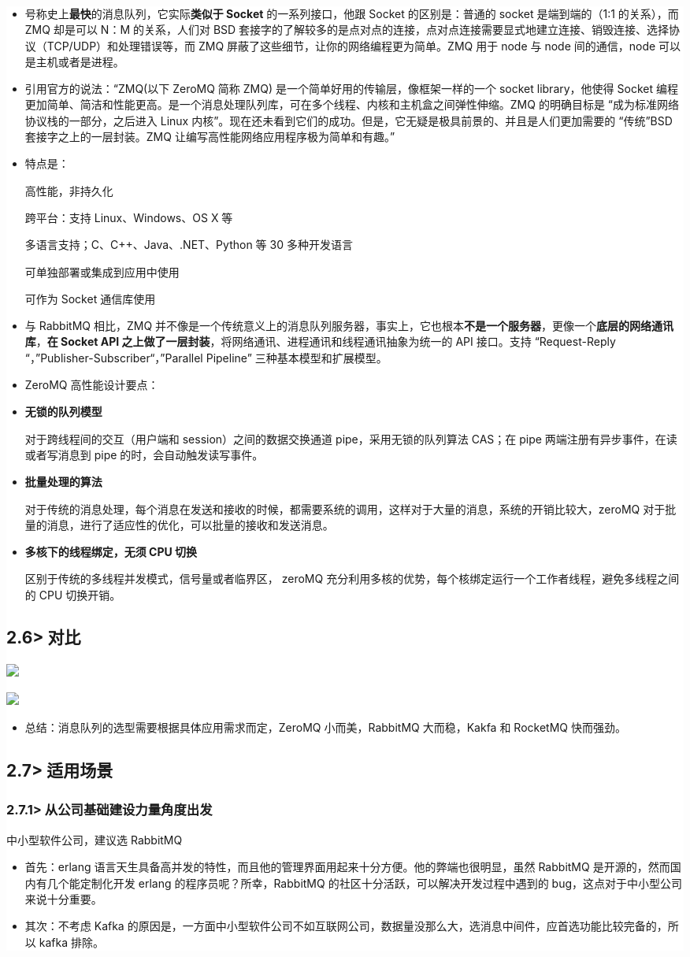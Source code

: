 *   号称史上**最快**的消息队列，它实际**类似于 Socket** 的一系列接口，他跟 Socket 的区别是：普通的 socket 是端到端的（1:1 的关系），而 ZMQ 却是可以 N：M 的关系，人们对 BSD 套接字的了解较多的是点对点的连接，点对点连接需要显式地建立连接、销毁连接、选择协议（TCP/UDP）和处理错误等，而 ZMQ 屏蔽了这些细节，让你的网络编程更为简单。ZMQ 用于 node 与 node 间的通信，node 可以是主机或者是进程。
    
*   引用官方的说法：“ZMQ(以下 ZeroMQ 简称 ZMQ) 是一个简单好用的传输层，像框架一样的一个 socket library，他使得 Socket 编程更加简单、简洁和性能更高。是一个消息处理队列库，可在多个线程、内核和主机盒之间弹性伸缩。ZMQ 的明确目标是 “成为标准网络协议栈的一部分，之后进入 Linux 内核”。现在还未看到它们的成功。但是，它无疑是极具前景的、并且是人们更加需要的 “传统”BSD 套接字之上的一层封装。ZMQ 让编写高性能网络应用程序极为简单和有趣。”
    
*   特点是：
    
    高性能，非持久化
    
    跨平台：支持 Linux、Windows、OS X 等
    
    多语言支持；C、C++、Java、.NET、Python 等 30 多种开发语言
    
    可单独部署或集成到应用中使用
    
    可作为 Socket 通信库使用
    
*   与 RabbitMQ 相比，ZMQ 并不像是一个传统意义上的消息队列服务器，事实上，它也根本**不是一个服务器**，更像一个**底层的网络通讯库**，**在 Socket API 之上做了一层封装**，将网络通讯、进程通讯和线程通讯抽象为统一的 API 接口。支持 “Request-Reply “，”Publisher-Subscriber“，”Parallel Pipeline” 三种基本模型和扩展模型。
    
*   ZeroMQ 高性能设计要点：
    
*   **无锁的队列模型**
    
    对于跨线程间的交互（用户端和 session）之间的数据交换通道 pipe，采用无锁的队列算法 CAS；在 pipe 两端注册有异步事件，在读或者写消息到 pipe 的时，会自动触发读写事件。
    
*   **批量处理的算法**
    
    对于传统的消息处理，每个消息在发送和接收的时候，都需要系统的调用，这样对于大量的消息，系统的开销比较大，zeroMQ 对于批量的消息，进行了适应性的优化，可以批量的接收和发送消息。
    
*   **多核下的线程绑定，无须 CPU 切换**
    
    区别于传统的多线程并发模式，信号量或者临界区， zeroMQ 充分利用多核的优势，每个核绑定运行一个工作者线程，避免多线程之间的 CPU 切换开销。
    

2.6> 对比
-------

![](https://mmbiz.qpic.cn/mmbiz_png/AZHyCoMMOC8IDNLNiaGIfs4icCgSnvxCGykphCuI2fWRI9yZJc1DV4d8O2gOcsbrW41NqWIlzKPcZXgBsQMr2Riag/640?wx_fmt=png)

![](https://mmbiz.qpic.cn/mmbiz_png/AZHyCoMMOC8IDNLNiaGIfs4icCgSnvxCGypDwbWzeicSlV1RPYx2epSPEg4qqoGQVfCGlGhWO2NiaukYQS4SPsCiaNg/640?wx_fmt=png)

*   总结：消息队列的选型需要根据具体应用需求而定，ZeroMQ 小而美，RabbitMQ 大而稳，Kakfa 和 RocketMQ 快而强劲。
    

2.7> 适用场景
---------

### 2.7.1> 从公司基础建设力量角度出发

中小型软件公司，建议选 RabbitMQ

*   首先：erlang 语言天生具备高并发的特性，而且他的管理界面用起来十分方便。他的弊端也很明显，虽然 RabbitMQ 是开源的，然而国内有几个能定制化开发 erlang 的程序员呢？所幸，RabbitMQ 的社区十分活跃，可以解决开发过程中遇到的 bug，这点对于中小型公司来说十分重要。
    
*   其次：不考虑 Kafka 的原因是，一方面中小型软件公司不如互联网公司，数据量没那么大，选消息中间件，应首选功能比较完备的，所以 kafka 排除。
    